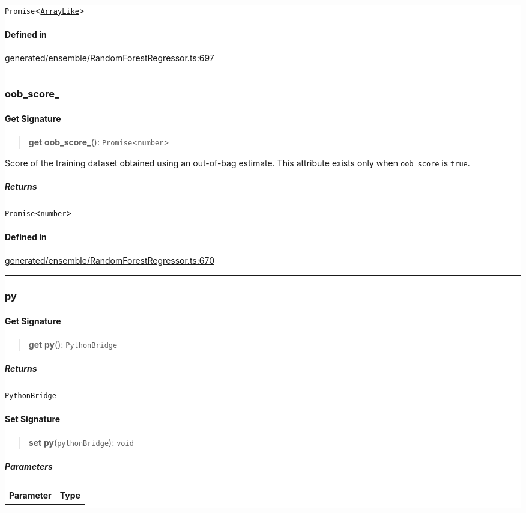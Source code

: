 `Promise`\<[`ArrayLike`](../type-aliases/ArrayLike.md)\>

#### Defined in

[generated/ensemble/RandomForestRegressor.ts:697](https://github.com/transitive-bullshit/scikit-learn-ts/blob/d136d90c5cb653f22204ec450ae61706606a5b96/packages/sklearn/src/generated/ensemble/RandomForestRegressor.ts#L697)

***

### oob\_score\_

#### Get Signature

> **get** **oob\_score\_**(): `Promise`\<`number`\>

Score of the training dataset obtained using an out-of-bag estimate. This attribute exists only when `oob_score` is `true`.

##### Returns

`Promise`\<`number`\>

#### Defined in

[generated/ensemble/RandomForestRegressor.ts:670](https://github.com/transitive-bullshit/scikit-learn-ts/blob/d136d90c5cb653f22204ec450ae61706606a5b96/packages/sklearn/src/generated/ensemble/RandomForestRegressor.ts#L670)

***

### py

#### Get Signature

> **get** **py**(): `PythonBridge`

##### Returns

`PythonBridge`

#### Set Signature

> **set** **py**(`pythonBridge`): `void`

##### Parameters

<table>
<thead>
<tr>
<th>Parameter</th>
<th>Type</th>
</tr>
</thead>
<tbody>
<tr>
<td>
